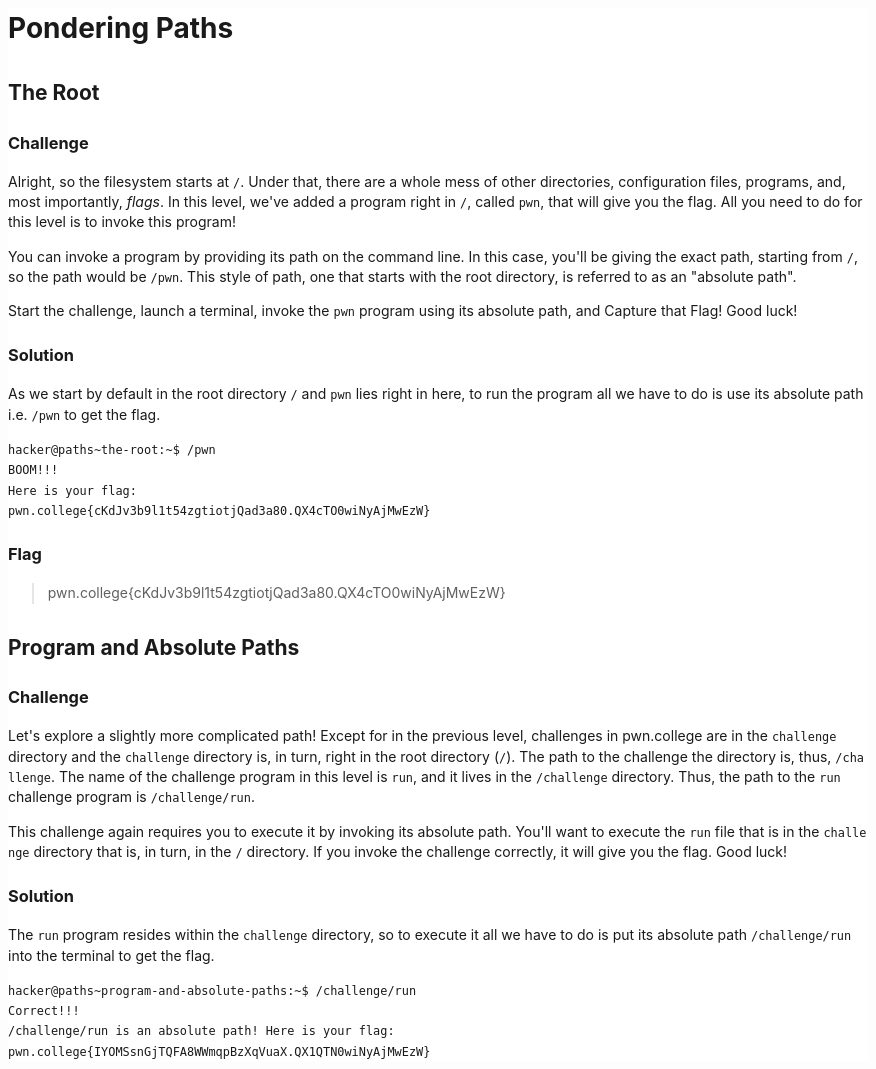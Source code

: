 # Pondering Paths

## The Root

### Challenge

Alright, so the filesystem starts at `/`. Under that, there are a whole mess of other directories, configuration files, programs, and, most importantly, _flags_. In this level, we've added a program right in `/`, called `pwn`, that will give you the flag. All you need to do for this level is to invoke this program!

You can invoke a program by providing its path on the command line. In this case, you'll be giving the exact path, starting from `/`, so the path would be `/pwn`. This style of path, one that starts with the root directory, is referred to as an "absolute path".

Start the challenge, launch a terminal, invoke the `pwn` program using its absolute path, and Capture that Flag! Good luck!  

### Solution  

As we start by default in the root directory `/` and `pwn` lies right in here, to run the program all we have to do is use its absolute path i.e. `/pwn` to get the flag.
```
hacker@paths~the-root:~$ /pwn
BOOM!!!
Here is your flag:
pwn.college{cKdJv3b9l1t54zgtiotjQad3a80.QX4cTO0wiNyAjMwEzW}
```

### Flag
> pwn.college{cKdJv3b9l1t54zgtiotjQad3a80.QX4cTO0wiNyAjMwEzW}

## Program and Absolute Paths

### Challenge

Let's explore a slightly more complicated path! Except for in the previous level, challenges in pwn.college are in the `challenge` directory and the `challenge` directory is, in turn, right in the root directory (`/`). The path to the challenge the directory is, thus, `/challenge`. The name of the challenge program in this level is `run`, and it lives in the `/challenge` directory. Thus, the path to the `run` challenge program is `/challenge/run`.

This challenge again requires you to execute it by invoking its absolute path. You'll want to execute the `run` file that is in the `challenge` directory that is, in turn, in the `/` directory. If you invoke the challenge correctly, it will give you the flag. Good luck!

### Solution

The `run` program resides within the `challenge` directory, so to execute it all we have to do is put its absolute path `/challenge/run` into the terminal to get the flag.
```
hacker@paths~program-and-absolute-paths:~$ /challenge/run
Correct!!!
/challenge/run is an absolute path! Here is your flag:
pwn.college{IYOMSsnGjTQFA8WWmqpBzXqVuaX.QX1QTN0wiNyAjMwEzW}
```
